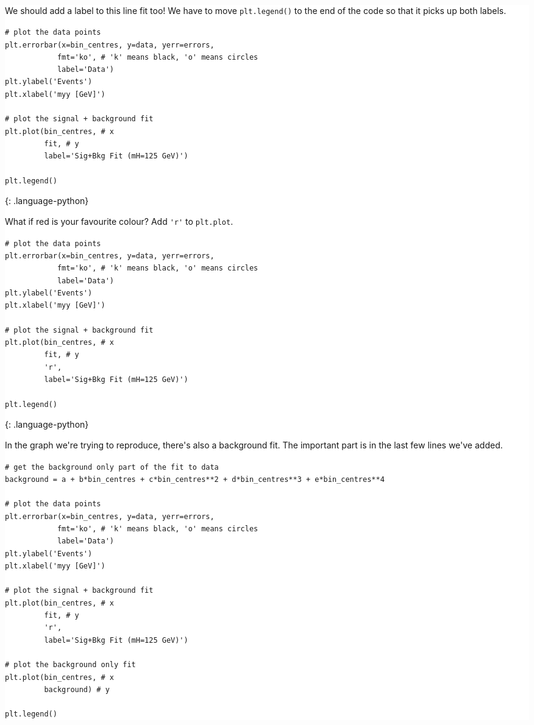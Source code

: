 
We should add a label to this line fit too! We have to move `plt.legend()` to the end of the code so that it picks up both labels.

~~~
# plot the data points
plt.errorbar(x=bin_centres, y=data, yerr=errors, 
            fmt='ko', # 'k' means black, 'o' means circles
            label='Data')
plt.ylabel('Events')
plt.xlabel('myy [GeV]')

# plot the signal + background fit
plt.plot(bin_centres, # x
         fit, # y
         label='Sig+Bkg Fit (mH=125 GeV)')

plt.legend()
~~~
{: .language-python}

What if red is your favourite colour? Add `'r'` to `plt.plot`.

~~~
# plot the data points
plt.errorbar(x=bin_centres, y=data, yerr=errors, 
            fmt='ko', # 'k' means black, 'o' means circles
            label='Data')
plt.ylabel('Events')
plt.xlabel('myy [GeV]')

# plot the signal + background fit
plt.plot(bin_centres, # x
         fit, # y
         'r',
         label='Sig+Bkg Fit (mH=125 GeV)')

plt.legend()
~~~
{: .language-python}

In the graph we're trying to reproduce, there's also a background fit. The important part is in the last few lines we've added.

~~~
# get the background only part of the fit to data
background = a + b*bin_centres + c*bin_centres**2 + d*bin_centres**3 + e*bin_centres**4

# plot the data points
plt.errorbar(x=bin_centres, y=data, yerr=errors, 
            fmt='ko', # 'k' means black, 'o' means circles
            label='Data')
plt.ylabel('Events')
plt.xlabel('myy [GeV]')

# plot the signal + background fit
plt.plot(bin_centres, # x
         fit, # y
         'r',
         label='Sig+Bkg Fit (mH=125 GeV)')

# plot the background only fit
plt.plot(bin_centres, # x
         background) # y 

plt.legend()
~~~